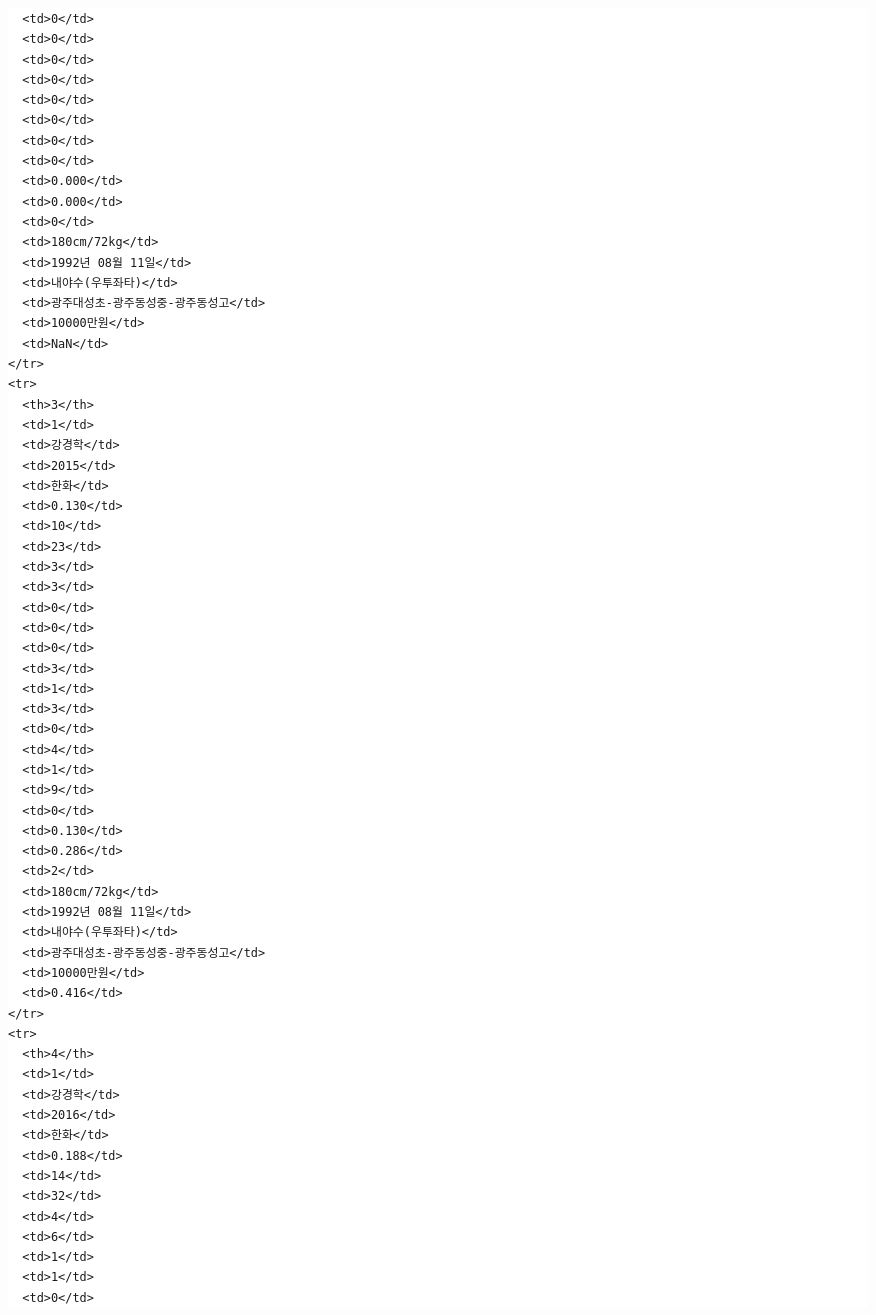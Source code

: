       <td>0</td>
      <td>0</td>
      <td>0</td>
      <td>0</td>
      <td>0</td>
      <td>0</td>
      <td>0</td>
      <td>0</td>
      <td>0.000</td>
      <td>0.000</td>
      <td>0</td>
      <td>180cm/72kg</td>
      <td>1992년 08월 11일</td>
      <td>내야수(우투좌타)</td>
      <td>광주대성초-광주동성중-광주동성고</td>
      <td>10000만원</td>
      <td>NaN</td>
    </tr>
    <tr>
      <th>3</th>
      <td>1</td>
      <td>강경학</td>
      <td>2015</td>
      <td>한화</td>
      <td>0.130</td>
      <td>10</td>
      <td>23</td>
      <td>3</td>
      <td>3</td>
      <td>0</td>
      <td>0</td>
      <td>0</td>
      <td>3</td>
      <td>1</td>
      <td>3</td>
      <td>0</td>
      <td>4</td>
      <td>1</td>
      <td>9</td>
      <td>0</td>
      <td>0.130</td>
      <td>0.286</td>
      <td>2</td>
      <td>180cm/72kg</td>
      <td>1992년 08월 11일</td>
      <td>내야수(우투좌타)</td>
      <td>광주대성초-광주동성중-광주동성고</td>
      <td>10000만원</td>
      <td>0.416</td>
    </tr>
    <tr>
      <th>4</th>
      <td>1</td>
      <td>강경학</td>
      <td>2016</td>
      <td>한화</td>
      <td>0.188</td>
      <td>14</td>
      <td>32</td>
      <td>4</td>
      <td>6</td>
      <td>1</td>
      <td>1</td>
      <td>0</td>